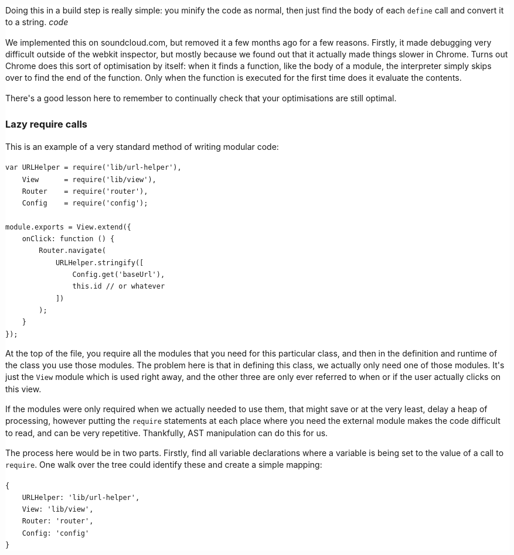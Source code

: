 Doing this in a build step is really simple: you minify the code as normal, then just find the body of each `define` call and convert it to a string. *code*

We implemented this on soundcloud.com, but removed it a few months ago for a few reasons. Firstly, it made debugging very difficult outside of the webkit inspector, but mostly because we found out that it actually made things slower in Chrome. Turns out Chrome does this sort of optimisation by itself: when it finds a function, like the body of a module, the interpreter simply skips over to find the end of the function. Only when the function is executed for the first time does it evaluate the contents.

There's a good lesson here to remember to continually check that your optimisations are still optimal.

### Lazy require calls

This is an example of a very standard method of writing modular code:

    var URLHelper = require('lib/url-helper'),
        View      = require('lib/view'),
        Router    = require('router'),
        Config    = require('config');

    module.exports = View.extend({
        onClick: function () {
            Router.navigate(
                URLHelper.stringify([
                    Config.get('baseUrl'),
                    this.id // or whatever
                ])
            );
        }    
    });

At the top of the file, you require all the modules that you need for this particular class, and then in the definition and runtime of the class you use those modules. The problem here is that in defining this class, we actually only need one of those modules. It's just the `View` module which is used right away, and the other three are only ever referred to when or if the user actually clicks on this view.

If the modules were only required when we actually needed to use them, that might save or at the very least, delay a heap of processing, however putting the `require` statements at each place where you need the external module makes the code difficult to read, and can be very repetitive. Thankfully, AST manipulation can do this for us.

The process here would be in two parts. Firstly, find all variable declarations where a variable is being set to the value of a call to `require`. One walk over the tree could identify these and create a simple mapping:

    {
        URLHelper: 'lib/url-helper',
        View: 'lib/view',
        Router: 'router',
        Config: 'config'
    }
